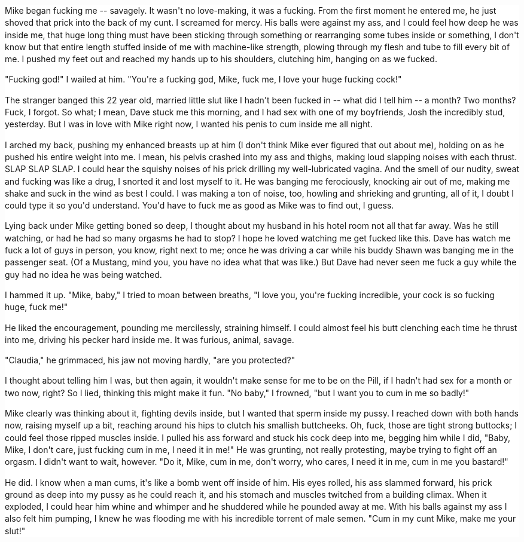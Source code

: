 Mike began fucking me -- savagely. It wasn't no love-making, it was a fucking. From the first moment he entered me, he just shoved that prick into the back of my cunt. I screamed for mercy. His balls were against my ass, and I could feel how deep he was inside me, that huge long thing must have been sticking through something or rearranging some tubes inside or something, I don't know but that entire length stuffed inside of me with machine-like strength, plowing through my flesh and tube to fill every bit of me. I pushed my feet out and reached my hands up to his shoulders, clutching him, hanging on as we fucked. 

"Fucking god!" I wailed at him. "You're a fucking god, Mike, fuck me, I love your huge fucking cock!" 

The stranger banged this 22 year old, married little slut like I hadn't been fucked in -- what did I tell him -- a month? Two months? Fuck, I forgot. So what; I mean, Dave stuck me this morning, and I had sex with one of my boyfriends, Josh the incredibly stud, yesterday. But I was in love with Mike right now, I wanted his penis to cum inside me all night. 

I arched my back, pushing my enhanced breasts up at him (I don't think Mike ever figured that out about me), holding on as he pushed his entire weight into me. I mean, his pelvis crashed into my ass and thighs, making loud slapping noises with each thrust. SLAP SLAP SLAP. I could hear the squishy noises of his prick drilling my well-lubricated vagina. And the smell of our nudity, sweat and fucking was like a drug, I snorted it and lost myself to it. He was banging me ferociously, knocking air out of me, making me shake and suck in the wind as best I could. I was making a ton of noise, too, howling and shrieking and grunting, all of it, I doubt I could type it so you'd understand. You'd have to fuck me as good as Mike was to find out, I guess. 

Lying back under Mike getting boned so deep, I thought about my husband in his hotel room not all that far away. Was he still watching, or had he had so many orgasms he had to stop? I hope he loved watching me get fucked like this. Dave has watch me fuck a lot of guys in person, you know, right next to me; once he was driving a car while his buddy Shawn was banging me in the passenger seat. (Of a Mustang, mind you, you have no idea what that was like.) But Dave had never seen me fuck a guy while the guy had no idea he was being watched. 

I hammed it up. "Mike, baby," I tried to moan between breaths, "I love you, you're fucking incredible, your cock is so fucking huge, fuck me!" 

He liked the encouragement, pounding me mercilessly, straining himself. I could almost feel his butt clenching each time he thrust into me, driving his pecker hard inside me. It was furious, animal, savage. 

"Claudia," he grimmaced, his jaw not moving hardly, "are you protected?" 

I thought about telling him I was, but then again, it wouldn't make sense for me to be on the Pill, if I hadn't had sex for a month or two now, right? So I lied, thinking this might make it fun. "No baby," I frowned, "but I want you to cum in me so badly!" 

Mike clearly was thinking about it, fighting devils inside, but I wanted that sperm inside my pussy. I reached down with both hands now, raising myself up a bit, reaching around his hips to clutch his smallish buttcheeks. Oh, fuck, those are tight strong buttocks; I could feel those ripped muscles inside. I pulled his ass forward and stuck his cock deep into me, begging him while I did, "Baby, Mike, I don't care, just fucking cum in me, I need it in me!" He was grunting, not really protesting, maybe trying to fight off an orgasm. I didn't want to wait, however. "Do it, Mike, cum in me, don't worry, who cares, I need it in me, cum in me you bastard!" 

He did. I know when a man cums, it's like a bomb went off inside of him. His eyes rolled, his ass slammed forward, his prick ground as deep into my pussy as he could reach it, and his stomach and muscles twitched from a building climax. When it exploded, I could hear him whine and whimper and he shuddered while he pounded away at me. With his balls against my ass I also felt him pumping, I knew he was flooding me with his incredible torrent of male semen. "Cum in my cunt Mike, make me your slut!" 
